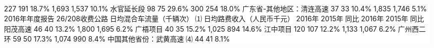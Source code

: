 227
191
18.7%
1,693
1,537
10.1%
水官延长段
98
75
29.6%
300
254
18.0%
广东省-其他地区：清连高速
37
33
10.4%
1,835
1,746
5.1%
2016年年度报告
26/208收费公路
日均混合车流量（千辆次）
⑴
日均路费收入（人民币千元）
2016年
2015年
同比
2016年
2015年
同比
阳茂高速
46
40
13.2%
1,800
1,695
6.2%
广梧项目
40
35
15.2%
1,025
894
14.6%
江中项目
120
107
12.2%
1,133
1,067
6.2%
广州西二环
59
50
17.3%
1,074
990
8.4%
中国其他省份：武黄高速
⑷
44
41
8.1%